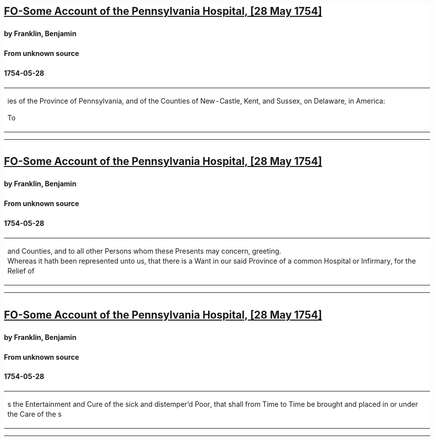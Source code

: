
## [FO-Some Account of the Pennsylvania Hospital, [28 May 1754]](https://founders.archives.gov/documents/Franklin/01-05-02-0089)

#### by Franklin, Benjamin

#### From unknown source

#### 1754-05-28

<table style="width: 100%;"><tr><td style="width: 50%">

ies of the Province of Pennsylvania, and of the Counties of New-Castle, Kent, and Sussex, on Delaware, in America:  
  
To
</td></tr></table>

---

## [FO-Some Account of the Pennsylvania Hospital, [28 May 1754]](https://founders.archives.gov/documents/Franklin/01-05-02-0089)

#### by Franklin, Benjamin

#### From unknown source

#### 1754-05-28

<table style="width: 100%;"><tr><td style="width: 50%">

 and Counties, and to all other Persons whom these Presents may concern, greeting.  
Whereas it hath been represented unto us, that there is a Want in our said Province of a common Hospital or Infirmary, for the Relief of 
</td></tr></table>

---

## [FO-Some Account of the Pennsylvania Hospital, [28 May 1754]](https://founders.archives.gov/documents/Franklin/01-05-02-0089)

#### by Franklin, Benjamin

#### From unknown source

#### 1754-05-28

<table style="width: 100%;"><tr><td style="width: 50%">

s the Entertainment and Cure of the sick and distemper’d Poor, that shall from Time to Time be brought and placed in or under the Care of the s
</td></tr></table>

---